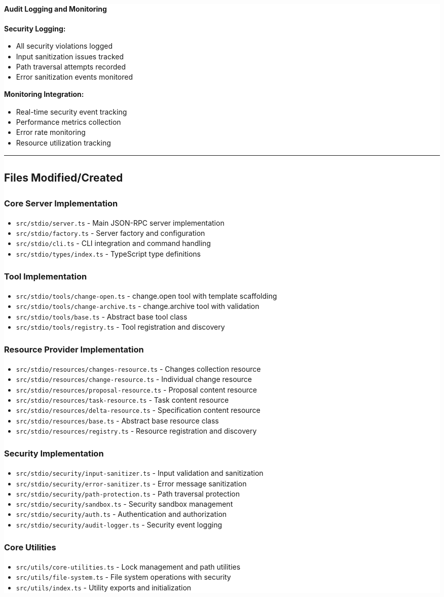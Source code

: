 #### Audit Logging and Monitoring
**Security Logging:**
- All security violations logged
- Input sanitization issues tracked
- Path traversal attempts recorded
- Error sanitization events monitored

**Monitoring Integration:**
- Real-time security event tracking
- Performance metrics collection
- Error rate monitoring
- Resource utilization tracking

---

## Files Modified/Created

### Core Server Implementation
- `src/stdio/server.ts` - Main JSON-RPC server implementation
- `src/stdio/factory.ts` - Server factory and configuration
- `src/stdio/cli.ts` - CLI integration and command handling
- `src/stdio/types/index.ts` - TypeScript type definitions

### Tool Implementation
- `src/stdio/tools/change-open.ts` - change.open tool with template scaffolding
- `src/stdio/tools/change-archive.ts` - change.archive tool with validation
- `src/stdio/tools/base.ts` - Abstract base tool class
- `src/stdio/tools/registry.ts` - Tool registration and discovery

### Resource Provider Implementation
- `src/stdio/resources/changes-resource.ts` - Changes collection resource
- `src/stdio/resources/change-resource.ts` - Individual change resource
- `src/stdio/resources/proposal-resource.ts` - Proposal content resource
- `src/stdio/resources/task-resource.ts` - Task content resource
- `src/stdio/resources/delta-resource.ts` - Specification content resource
- `src/stdio/resources/base.ts` - Abstract base resource class
- `src/stdio/resources/registry.ts` - Resource registration and discovery

### Security Implementation
- `src/stdio/security/input-sanitizer.ts` - Input validation and sanitization
- `src/stdio/security/error-sanitizer.ts` - Error message sanitization
- `src/stdio/security/path-protection.ts` - Path traversal protection
- `src/stdio/security/sandbox.ts` - Security sandbox management
- `src/stdio/security/auth.ts` - Authentication and authorization
- `src/stdio/security/audit-logger.ts` - Security event logging

### Core Utilities
- `src/utils/core-utilities.ts` - Lock management and path utilities
- `src/utils/file-system.ts` - File system operations with security
- `src/utils/index.ts` - Utility exports and initialization
